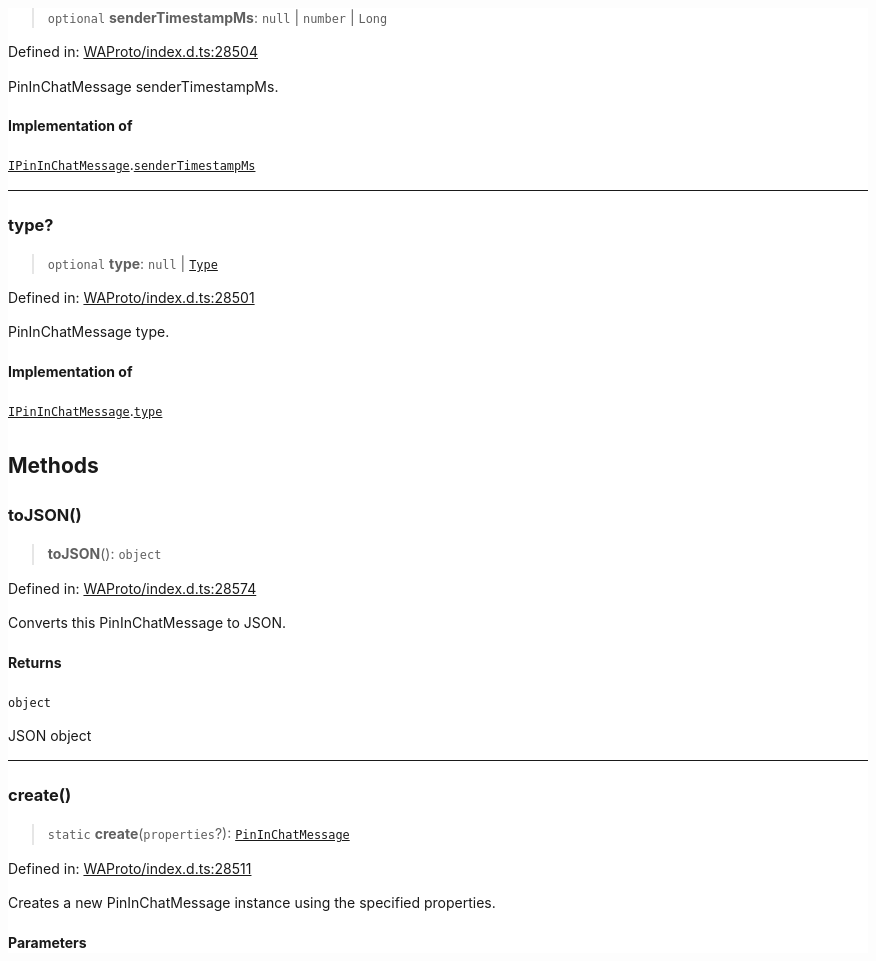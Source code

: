 > `optional` **senderTimestampMs**: `null` \| `number` \| `Long`

Defined in: [WAProto/index.d.ts:28504](https://github.com/Fokusdotid/Baileys/blob/deec6cc75a88a82eaeedf16b76aa9218b2c772e3/WAProto/index.d.ts#L28504)

PinInChatMessage senderTimestampMs.

#### Implementation of

[`IPinInChatMessage`](../interfaces/IPinInChatMessage.md).[`senderTimestampMs`](../interfaces/IPinInChatMessage.md#sendertimestampms)

***

### type?

> `optional` **type**: `null` \| [`Type`](../namespaces/PinInChatMessage/enumerations/Type.md)

Defined in: [WAProto/index.d.ts:28501](https://github.com/Fokusdotid/Baileys/blob/deec6cc75a88a82eaeedf16b76aa9218b2c772e3/WAProto/index.d.ts#L28501)

PinInChatMessage type.

#### Implementation of

[`IPinInChatMessage`](../interfaces/IPinInChatMessage.md).[`type`](../interfaces/IPinInChatMessage.md#type)

## Methods

### toJSON()

> **toJSON**(): `object`

Defined in: [WAProto/index.d.ts:28574](https://github.com/Fokusdotid/Baileys/blob/deec6cc75a88a82eaeedf16b76aa9218b2c772e3/WAProto/index.d.ts#L28574)

Converts this PinInChatMessage to JSON.

#### Returns

`object`

JSON object

***

### create()

> `static` **create**(`properties`?): [`PinInChatMessage`](PinInChatMessage.md)

Defined in: [WAProto/index.d.ts:28511](https://github.com/Fokusdotid/Baileys/blob/deec6cc75a88a82eaeedf16b76aa9218b2c772e3/WAProto/index.d.ts#L28511)

Creates a new PinInChatMessage instance using the specified properties.

#### Parameters
